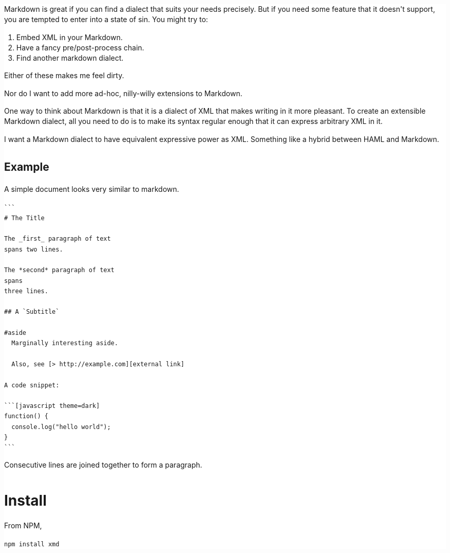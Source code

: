 Markdown is great if you can find a dialect that suits your needs precisely. But if you need some feature that it doesn't support, you are tempted to enter into a state of sin. You might try to:

1. Embed XML in your Markdown.
2. Have a fancy pre/post-process chain.
3. Find another markdown dialect.

Either of these makes me feel dirty.

Nor do I want to add more ad-hoc, nilly-willy extensions to Markdown.

One way to think about Markdown is that it is a dialect of XML that makes writing in it more pleasant. To create an extensible Markdown dialect, all you need to do is to make its syntax regular enough that it can express arbitrary XML in it.

I want a Markdown dialect to have equivalent expressive power as XML. Something like a hybrid between HAML and Markdown.

## Example

A simple document looks very similar to markdown.

    ```
    # The Title

    The _first_ paragraph of text
    spans two lines.

    The *second* paragraph of text
    spans
    three lines.

    ## A `Subtitle`

    #aside
      Marginally interesting aside.

      Also, see [> http://example.com][external link]

    A code snippet:

    ```[javascript theme=dark]
    function() {
      console.log("hello world");
    }
    ```

Consecutive lines are joined together to form a paragraph.

# Install

From NPM,

```
npm install xmd
```

